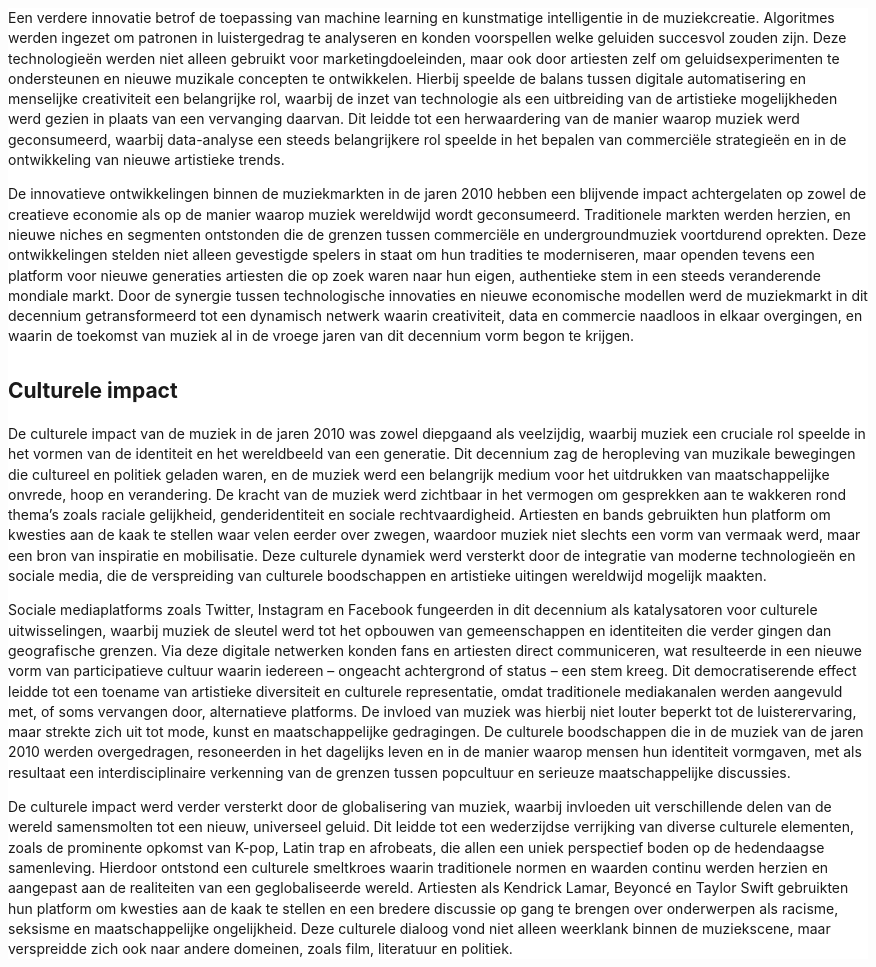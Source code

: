 Een verdere innovatie betrof de toepassing van machine learning en kunstmatige intelligentie in de muziekcreatie. Algoritmes werden ingezet om patronen in luistergedrag te analyseren en konden voorspellen welke geluiden succesvol zouden zijn. Deze technologieën werden niet alleen gebruikt voor marketingdoeleinden, maar ook door artiesten zelf om geluidsexperimenten te ondersteunen en nieuwe muzikale concepten te ontwikkelen. Hierbij speelde de balans tussen digitale automatisering en menselijke creativiteit een belangrijke rol, waarbij de inzet van technologie als een uitbreiding van de artistieke mogelijkheden werd gezien in plaats van een vervanging daarvan. Dit leidde tot een herwaardering van de manier waarop muziek werd geconsumeerd, waarbij data-analyse een steeds belangrijkere rol speelde in het bepalen van commerciële strategieën en in de ontwikkeling van nieuwe artistieke trends.

De innovatieve ontwikkelingen binnen de muziekmarkten in de jaren 2010 hebben een blijvende impact achtergelaten op zowel de creatieve economie als op de manier waarop muziek wereldwijd wordt geconsumeerd. Traditionele markten werden herzien, en nieuwe niches en segmenten ontstonden die de grenzen tussen commerciële en undergroundmuziek voortdurend oprekten. Deze ontwikkelingen stelden niet alleen gevestigde spelers in staat om hun tradities te moderniseren, maar openden tevens een platform voor nieuwe generaties artiesten die op zoek waren naar hun eigen, authentieke stem in een steeds veranderende mondiale markt. Door de synergie tussen technologische innovaties en nieuwe economische modellen werd de muziekmarkt in dit decennium getransformeerd tot een dynamisch netwerk waarin creativiteit, data en commercie naadloos in elkaar overgingen, en waarin de toekomst van muziek al in de vroege jaren van dit decennium vorm begon te krijgen.

## Culturele impact

De culturele impact van de muziek in de jaren 2010 was zowel diepgaand als veelzijdig, waarbij muziek een cruciale rol speelde in het vormen van de identiteit en het wereldbeeld van een generatie. Dit decennium zag de heropleving van muzikale bewegingen die cultureel en politiek geladen waren, en de muziek werd een belangrijk medium voor het uitdrukken van maatschappelijke onvrede, hoop en verandering. De kracht van de muziek werd zichtbaar in het vermogen om gesprekken aan te wakkeren rond thema’s zoals raciale gelijkheid, genderidentiteit en sociale rechtvaardigheid. Artiesten en bands gebruikten hun platform om kwesties aan de kaak te stellen waar velen eerder over zwegen, waardoor muziek niet slechts een vorm van vermaak werd, maar een bron van inspiratie en mobilisatie. Deze culturele dynamiek werd versterkt door de integratie van moderne technologieën en sociale media, die de verspreiding van culturele boodschappen en artistieke uitingen wereldwijd mogelijk maakten.

Sociale mediaplatforms zoals Twitter, Instagram en Facebook fungeerden in dit decennium als katalysatoren voor culturele uitwisselingen, waarbij muziek de sleutel werd tot het opbouwen van gemeenschappen en identiteiten die verder gingen dan geografische grenzen. Via deze digitale netwerken konden fans en artiesten direct communiceren, wat resulteerde in een nieuwe vorm van participatieve cultuur waarin iedereen – ongeacht achtergrond of status – een stem kreeg. Dit democratiserende effect leidde tot een toename van artistieke diversiteit en culturele representatie, omdat traditionele mediakanalen werden aangevuld met, of soms vervangen door, alternatieve platforms. De invloed van muziek was hierbij niet louter beperkt tot de luisterervaring, maar strekte zich uit tot mode, kunst en maatschappelijke gedragingen. De culturele boodschappen die in de muziek van de jaren 2010 werden overgedragen, resoneerden in het dagelijks leven en in de manier waarop mensen hun identiteit vormgaven, met als resultaat een interdisciplinaire verkenning van de grenzen tussen popcultuur en serieuze maatschappelijke discussies.

De culturele impact werd verder versterkt door de globalisering van muziek, waarbij invloeden uit verschillende delen van de wereld samensmolten tot een nieuw, universeel geluid. Dit leidde tot een wederzijdse verrijking van diverse culturele elementen, zoals de prominente opkomst van K-pop, Latin trap en afrobeats, die allen een uniek perspectief boden op de hedendaagse samenleving. Hierdoor ontstond een culturele smeltkroes waarin traditionele normen en waarden continu werden herzien en aangepast aan de realiteiten van een geglobaliseerde wereld. Artiesten als Kendrick Lamar, Beyoncé en Taylor Swift gebruikten hun platform om kwesties aan de kaak te stellen en een bredere discussie op gang te brengen over onderwerpen als racisme, seksisme en maatschappelijke ongelijkheid. Deze culturele dialoog vond niet alleen weerklank binnen de muziekscene, maar verspreidde zich ook naar andere domeinen, zoals film, literatuur en politiek.
